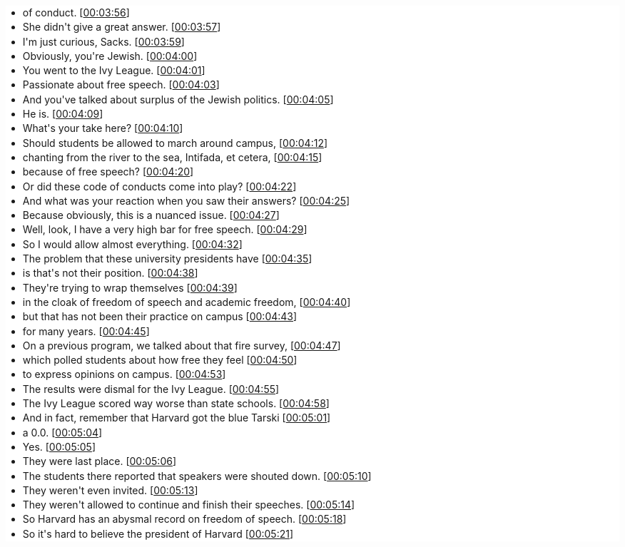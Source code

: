 *  of conduct. [[00:03:56](https://www.youtube.com/watch?v=IeKUcpU5-Xk&t=236.42s)]
*  She didn't give a great answer. [[00:03:57](https://www.youtube.com/watch?v=IeKUcpU5-Xk&t=237.78s)]
*  I'm just curious, Sacks. [[00:03:59](https://www.youtube.com/watch?v=IeKUcpU5-Xk&t=239.06s)]
*  Obviously, you're Jewish. [[00:04:00](https://www.youtube.com/watch?v=IeKUcpU5-Xk&t=240.85999999999999s)]
*  You went to the Ivy League. [[00:04:01](https://www.youtube.com/watch?v=IeKUcpU5-Xk&t=241.94s)]
*  Passionate about free speech. [[00:04:03](https://www.youtube.com/watch?v=IeKUcpU5-Xk&t=243.34s)]
*  And you've talked about surplus of the Jewish politics. [[00:04:05](https://www.youtube.com/watch?v=IeKUcpU5-Xk&t=245.78s)]
*  He is. [[00:04:09](https://www.youtube.com/watch?v=IeKUcpU5-Xk&t=249.94s)]
*  What's your take here? [[00:04:10](https://www.youtube.com/watch?v=IeKUcpU5-Xk&t=250.98s)]
*  Should students be allowed to march around campus, [[00:04:12](https://www.youtube.com/watch?v=IeKUcpU5-Xk&t=252.34s)]
*  chanting from the river to the sea, Intifada, et cetera, [[00:04:15](https://www.youtube.com/watch?v=IeKUcpU5-Xk&t=255.74s)]
*  because of free speech? [[00:04:20](https://www.youtube.com/watch?v=IeKUcpU5-Xk&t=260.5s)]
*  Or did these code of conducts come into play? [[00:04:22](https://www.youtube.com/watch?v=IeKUcpU5-Xk&t=262.42s)]
*  And what was your reaction when you saw their answers? [[00:04:25](https://www.youtube.com/watch?v=IeKUcpU5-Xk&t=265.66s)]
*  Because obviously, this is a nuanced issue. [[00:04:27](https://www.youtube.com/watch?v=IeKUcpU5-Xk&t=267.82s)]
*  Well, look, I have a very high bar for free speech. [[00:04:29](https://www.youtube.com/watch?v=IeKUcpU5-Xk&t=269.62s)]
*  So I would allow almost everything. [[00:04:32](https://www.youtube.com/watch?v=IeKUcpU5-Xk&t=272.26s)]
*  The problem that these university presidents have [[00:04:35](https://www.youtube.com/watch?v=IeKUcpU5-Xk&t=275.66s)]
*  is that's not their position. [[00:04:38](https://www.youtube.com/watch?v=IeKUcpU5-Xk&t=278.06s)]
*  They're trying to wrap themselves [[00:04:39](https://www.youtube.com/watch?v=IeKUcpU5-Xk&t=279.3s)]
*  in the cloak of freedom of speech and academic freedom, [[00:04:40](https://www.youtube.com/watch?v=IeKUcpU5-Xk&t=280.42s)]
*  but that has not been their practice on campus [[00:04:43](https://www.youtube.com/watch?v=IeKUcpU5-Xk&t=283.3s)]
*  for many years. [[00:04:45](https://www.youtube.com/watch?v=IeKUcpU5-Xk&t=285.66s)]
*  On a previous program, we talked about that fire survey, [[00:04:47](https://www.youtube.com/watch?v=IeKUcpU5-Xk&t=287.14s)]
*  which polled students about how free they feel [[00:04:50](https://www.youtube.com/watch?v=IeKUcpU5-Xk&t=290.02000000000004s)]
*  to express opinions on campus. [[00:04:53](https://www.youtube.com/watch?v=IeKUcpU5-Xk&t=293.38s)]
*  The results were dismal for the Ivy League. [[00:04:55](https://www.youtube.com/watch?v=IeKUcpU5-Xk&t=295.94s)]
*  The Ivy League scored way worse than state schools. [[00:04:58](https://www.youtube.com/watch?v=IeKUcpU5-Xk&t=298.3s)]
*  And in fact, remember that Harvard got the blue Tarski [[00:05:01](https://www.youtube.com/watch?v=IeKUcpU5-Xk&t=301.54s)]
*  a 0.0. [[00:05:04](https://www.youtube.com/watch?v=IeKUcpU5-Xk&t=304.66s)]
*  Yes. [[00:05:05](https://www.youtube.com/watch?v=IeKUcpU5-Xk&t=305.5s)]
*  They were last place. [[00:05:06](https://www.youtube.com/watch?v=IeKUcpU5-Xk&t=306.3s)]
*  The students there reported that speakers were shouted down. [[00:05:10](https://www.youtube.com/watch?v=IeKUcpU5-Xk&t=310.46000000000004s)]
*  They weren't even invited. [[00:05:13](https://www.youtube.com/watch?v=IeKUcpU5-Xk&t=313.62s)]
*  They weren't allowed to continue and finish their speeches. [[00:05:14](https://www.youtube.com/watch?v=IeKUcpU5-Xk&t=314.78s)]
*  So Harvard has an abysmal record on freedom of speech. [[00:05:18](https://www.youtube.com/watch?v=IeKUcpU5-Xk&t=318.21999999999997s)]
*  So it's hard to believe the president of Harvard [[00:05:21](https://www.youtube.com/watch?v=IeKUcpU5-Xk&t=321.7s)]